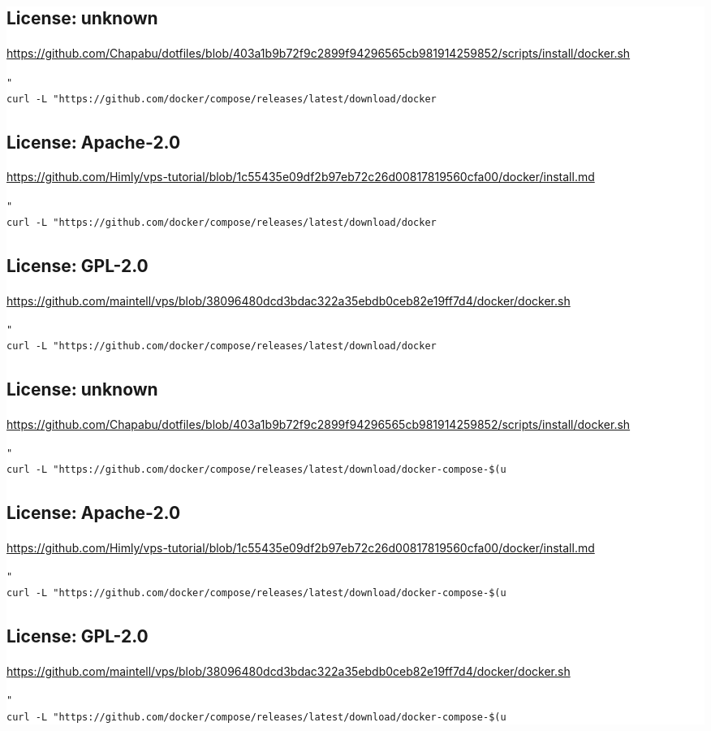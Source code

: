 
## License: unknown
https://github.com/Chapabu/dotfiles/blob/403a1b9b72f9c2899f94296565cb981914259852/scripts/install/docker.sh

```
"
curl -L "https://github.com/docker/compose/releases/latest/download/docker
```


## License: Apache-2.0
https://github.com/Himly/vps-tutorial/blob/1c55435e09df2b97eb72c26d00817819560cfa00/docker/install.md

```
"
curl -L "https://github.com/docker/compose/releases/latest/download/docker
```


## License: GPL-2.0
https://github.com/maintell/vps/blob/38096480dcd3bdac322a35ebdb0ceb82e19ff7d4/docker/docker.sh

```
"
curl -L "https://github.com/docker/compose/releases/latest/download/docker
```


## License: unknown
https://github.com/Chapabu/dotfiles/blob/403a1b9b72f9c2899f94296565cb981914259852/scripts/install/docker.sh

```
"
curl -L "https://github.com/docker/compose/releases/latest/download/docker-compose-$(u
```


## License: Apache-2.0
https://github.com/Himly/vps-tutorial/blob/1c55435e09df2b97eb72c26d00817819560cfa00/docker/install.md

```
"
curl -L "https://github.com/docker/compose/releases/latest/download/docker-compose-$(u
```


## License: GPL-2.0
https://github.com/maintell/vps/blob/38096480dcd3bdac322a35ebdb0ceb82e19ff7d4/docker/docker.sh

```
"
curl -L "https://github.com/docker/compose/releases/latest/download/docker-compose-$(u
```
